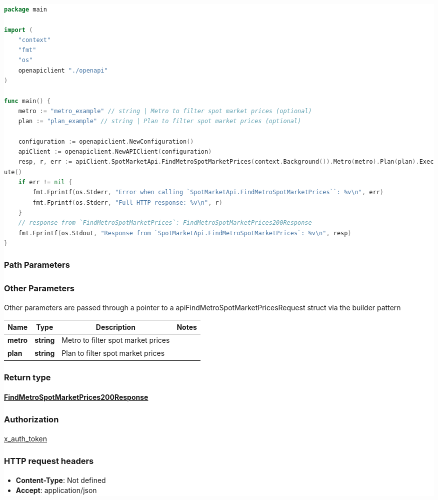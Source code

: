 ```go
package main

import (
    "context"
    "fmt"
    "os"
    openapiclient "./openapi"
)

func main() {
    metro := "metro_example" // string | Metro to filter spot market prices (optional)
    plan := "plan_example" // string | Plan to filter spot market prices (optional)

    configuration := openapiclient.NewConfiguration()
    apiClient := openapiclient.NewAPIClient(configuration)
    resp, r, err := apiClient.SpotMarketApi.FindMetroSpotMarketPrices(context.Background()).Metro(metro).Plan(plan).Execute()
    if err != nil {
        fmt.Fprintf(os.Stderr, "Error when calling `SpotMarketApi.FindMetroSpotMarketPrices``: %v\n", err)
        fmt.Fprintf(os.Stderr, "Full HTTP response: %v\n", r)
    }
    // response from `FindMetroSpotMarketPrices`: FindMetroSpotMarketPrices200Response
    fmt.Fprintf(os.Stdout, "Response from `SpotMarketApi.FindMetroSpotMarketPrices`: %v\n", resp)
}
```

### Path Parameters



### Other Parameters

Other parameters are passed through a pointer to a apiFindMetroSpotMarketPricesRequest struct via the builder pattern


Name | Type | Description  | Notes
------------- | ------------- | ------------- | -------------
 **metro** | **string** | Metro to filter spot market prices | 
 **plan** | **string** | Plan to filter spot market prices | 

### Return type

[**FindMetroSpotMarketPrices200Response**](FindMetroSpotMarketPrices200Response.md)

### Authorization

[x_auth_token](../README.md#x_auth_token)

### HTTP request headers

- **Content-Type**: Not defined
- **Accept**: application/json
